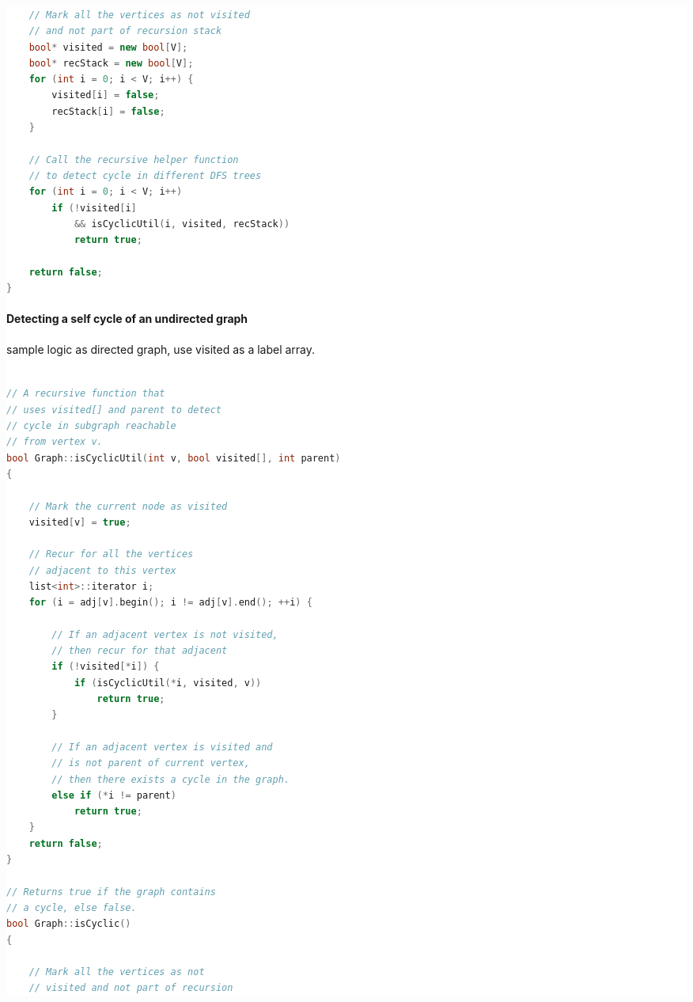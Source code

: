```C++
    // Mark all the vertices as not visited
    // and not part of recursion stack
    bool* visited = new bool[V];
    bool* recStack = new bool[V];
    for (int i = 0; i < V; i++) {
        visited[i] = false;
        recStack[i] = false;
    }
 
    // Call the recursive helper function
    // to detect cycle in different DFS trees
    for (int i = 0; i < V; i++)
        if (!visited[i]
            && isCyclicUtil(i, visited, recStack))
            return true;
 
    return false;
}
```

#### Detecting a self cycle of an undirected graph

sample logic as directed graph, use visited as a label array.

```C++

// A recursive function that
// uses visited[] and parent to detect
// cycle in subgraph reachable
// from vertex v.
bool Graph::isCyclicUtil(int v, bool visited[], int parent)
{
 
    // Mark the current node as visited
    visited[v] = true;
 
    // Recur for all the vertices
    // adjacent to this vertex
    list<int>::iterator i;
    for (i = adj[v].begin(); i != adj[v].end(); ++i) {
 
        // If an adjacent vertex is not visited,
        // then recur for that adjacent
        if (!visited[*i]) {
            if (isCyclicUtil(*i, visited, v))
                return true;
        }
 
        // If an adjacent vertex is visited and
        // is not parent of current vertex,
        // then there exists a cycle in the graph.
        else if (*i != parent)
            return true;
    }
    return false;
}
 
// Returns true if the graph contains
// a cycle, else false.
bool Graph::isCyclic()
{
 
    // Mark all the vertices as not
    // visited and not part of recursion
```